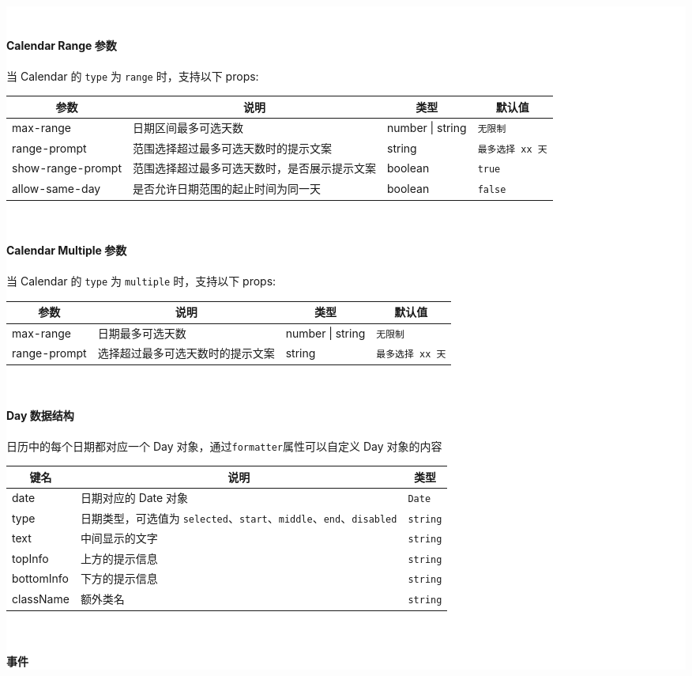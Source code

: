

<br />

#### Calendar Range 参数

当 Calendar 的 `type` 为 `range` 时，支持以下 props:

| 参数              | 说明                                         | 类型             | 默认值           |
| ----------------- | -------------------------------------------- | ---------------- | ---------------- |
| max-range         | 日期区间最多可选天数                         | number \| string | `无限制`         |
| range-prompt      | 范围选择超过最多可选天数时的提示文案         | string           | `最多选择 xx 天` |
| show-range-prompt | 范围选择超过最多可选天数时，是否展示提示文案 | boolean          | `true`           |
| allow-same-day    | 是否允许日期范围的起止时间为同一天           | boolean          | `false`          |



<br />

#### Calendar  Multiple 参数

当 Calendar 的 `type` 为 `multiple` 时，支持以下 props:

| 参数         | 说明                             | 类型             | 默认值           |
| ------------ | -------------------------------- | ---------------- | ---------------- |
| max-range    | 日期最多可选天数                 | number \| string | `无限制`         |
| range-prompt | 选择超过最多可选天数时的提示文案 | string           | `最多选择 xx 天` |



<br />

#### Day 数据结构

日历中的每个日期都对应一个 Day 对象，通过`formatter`属性可以自定义 Day 对象的内容

| 键名       | 说明                                                         | 类型     |
| ---------- | ------------------------------------------------------------ | -------- |
| date       | 日期对应的 Date 对象                                         | `Date`   |
| type       | 日期类型，可选值为 `selected`、`start`、`middle`、`end`、`disabled` | `string` |
| text       | 中间显示的文字                                               | `string` |
| topInfo    | 上方的提示信息                                               | `string` |
| bottomInfo | 下方的提示信息                                               | `string` |
| className  | 额外类名                                                     | `string` |



<br />

#### 事件
